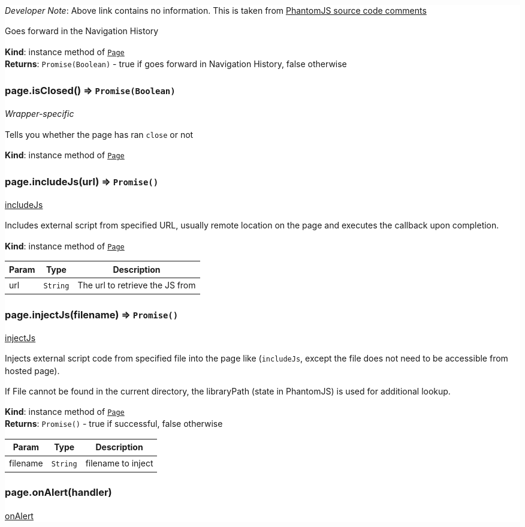 *Developer Note*: Above link contains no information.
This is taken from [PhantomJS source code comments](https://github.com/ariya/phantomjs/blob/master/src/webpage.h)

Goes forward in the Navigation History

**Kind**: instance method of <code>[Page](#Page)</code>  
**Returns**: <code>Promise(Boolean)</code> - true if goes forward in Navigation History, false otherwise  
<a name="Page+isClosed"></a>

### page.isClosed() ⇒ <code>Promise(Boolean)</code>
*Wrapper-specific*

Tells you whether the page has ran `close` or not

**Kind**: instance method of <code>[Page](#Page)</code>  
<a name="Page+includeJs"></a>

### page.includeJs(url) ⇒ <code>Promise()</code>
[includeJs](http://phantomjs.org/api/webpage/method/include-js.html)

Includes external script from specified URL, usually remote location on the
page and executes the callback upon completion.

**Kind**: instance method of <code>[Page](#Page)</code>  

| Param | Type | Description |
| --- | --- | --- |
| url | <code>String</code> | The url to retrieve the JS from |

<a name="Page+injectJs"></a>

### page.injectJs(filename) ⇒ <code>Promise()</code>
[injectJs](http://phantomjs.org/api/webpage/method/inject-js.html)

Injects external script code from specified file into the page
like (`includeJs`, except the file does not need to be accessible from hosted
page).

If File cannot be found in the current directory, the libraryPath (state
in PhantomJS) is used for additional lookup.

**Kind**: instance method of <code>[Page](#Page)</code>  
**Returns**: <code>Promise()</code> - true if successful, false otherwise  

| Param | Type | Description |
| --- | --- | --- |
| filename | <code>String</code> | filename to inject |

<a name="Page+onAlert"></a>

### page.onAlert(handler)
[onAlert](http://phantomjs.org/api/webpage/handler/on-alert.html)
